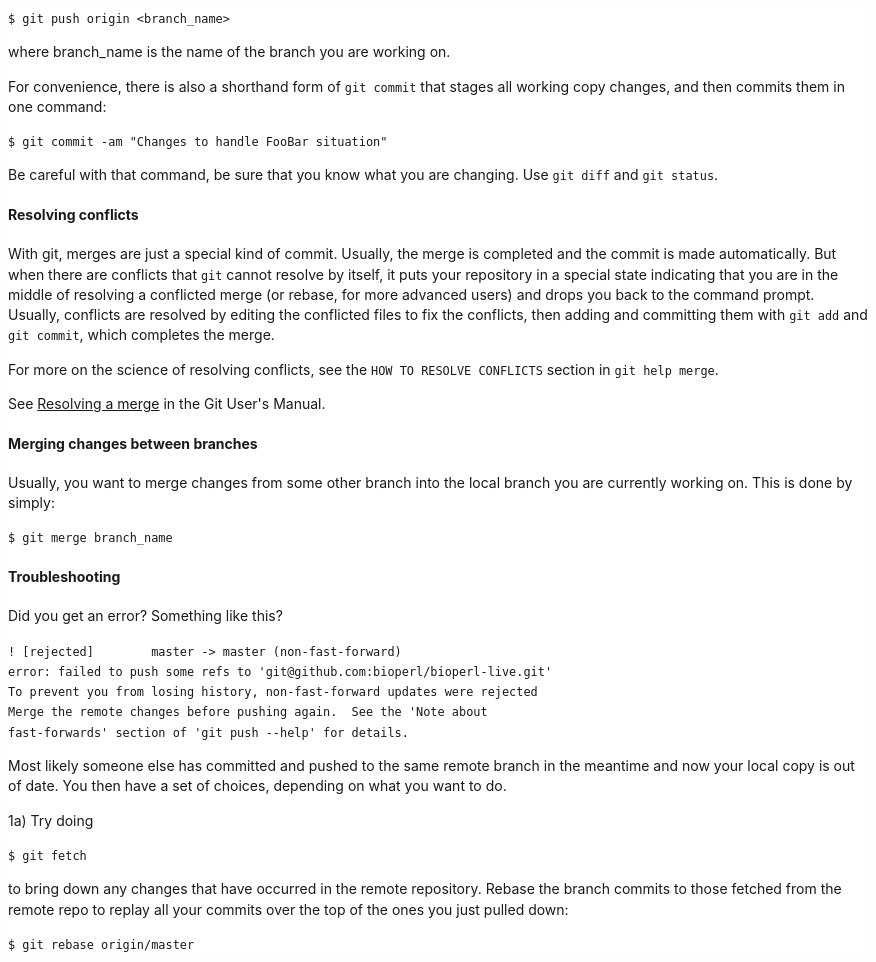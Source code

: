`$ git push origin <branch_name>`

where branch_name is the name of the branch you are working on.

For convenience, there is also a shorthand form of `git commit` that stages all working copy changes, and then commits them in one command:

`$ git commit -am "Changes to handle FooBar situation"`

Be careful with that command, be sure that you know what you are changing. Use `git diff` and `git status`.

#### Resolving conflicts

With git, merges are just a special kind of commit. Usually, the merge is completed and the commit is made automatically. But when there are conflicts that `git` cannot resolve by itself, it puts your repository in a special state indicating that you are in the middle of resolving a conflicted merge (or rebase, for more advanced users) and drops you back to the command prompt. Usually, conflicts are resolved by editing the conflicted files to fix the conflicts, then adding and committing them with `git add` and `git commit`, which completes the merge.

For more on the science of resolving conflicts, see the `HOW TO RESOLVE CONFLICTS` section in `git help merge`.

See [Resolving a merge](http://www.kernel.org/pub/software/scm/git/docs/user-manual.html#resolving-a-merge) in the Git User's Manual.

#### Merging changes between branches

Usually, you want to merge changes from some other branch into the local branch you are currently working on. This is done by simply:

`$ git merge branch_name`

#### Troubleshooting

Did you get an error? Something like this?

```
! [rejected]        master -> master (non-fast-forward)
error: failed to push some refs to 'git@github.com:bioperl/bioperl-live.git' 
To prevent you from losing history, non-fast-forward updates were rejected
Merge the remote changes before pushing again.  See the 'Note about
fast-forwards' section of 'git push --help' for details.
```

Most likely someone else has committed and pushed to the same remote branch in the meantime and now your local copy is out of date. You then have a set of choices, depending on what you want to do.

1a) Try doing

`$ git fetch`

to bring down any changes that have occurred in the remote repository. Rebase the branch commits to those fetched from the remote repo to replay all your commits over the top of the ones you just pulled down:

`$ git rebase origin/master`
